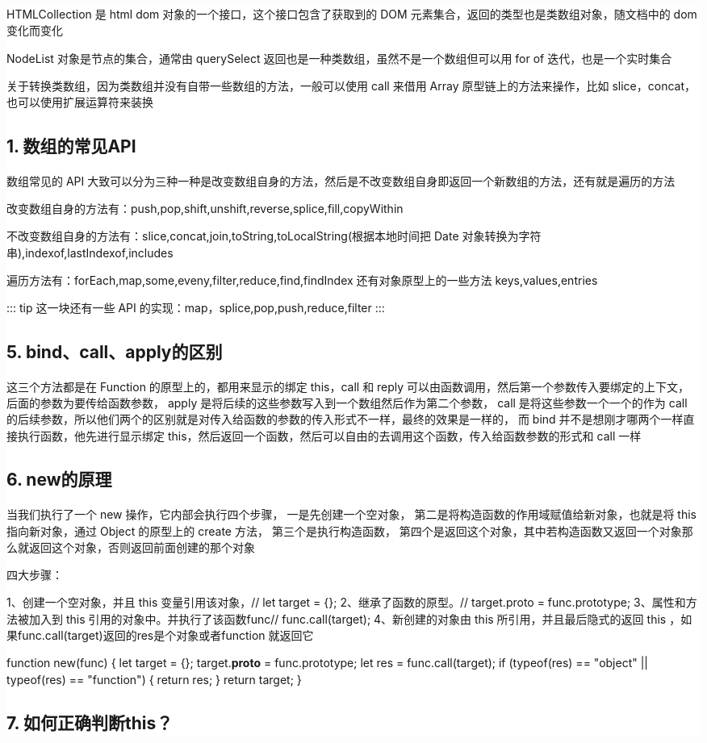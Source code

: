 HTMLCollection 是 html dom 对象的一个接口，这个接口包含了获取到的 DOM 元素集合，返回的类型也是类数组对象，随文档中的 dom 变化而变化

NodeList 对象是节点的集合，通常由 querySelect 返回也是一种类数组，虽然不是一个数组但可以用 for of 迭代，也是一个实时集合

关于转换类数组，因为类数组并没有自带一些数组的方法，一般可以使用 call 来借用 Array 原型链上的方法来操作，比如 slice，concat，也可以使用扩展运算符来装换



## 1. 数组的常见API
   
数组常见的 API 大致可以分为三种一种是改变数组自身的方法，然后是不改变数组自身即返回一个新数组的方法，还有就是遍历的方法

改变数组自身的方法有：push,pop,shift,unshift,reverse,splice,fill,copyWithin

不改变数组自身的方法有：slice,concat,join,toString,toLocalString(根据本地时间把 Date 对象转换为字符串),indexof,lastIndexof,includes

遍历方法有：forEach,map,some,eveny,filter,reduce,find,findIndex 还有对象原型上的一些方法 keys,values,entries

::: tip 这一块还有一些 API 的实现：map，splice,pop,push,reduce,filter :::


## 5. bind、call、apply的区别

这三个方法都是在 Function 的原型上的，都用来显示的绑定 this，call 和 reply 可以由函数调用，然后第一个参数传入要绑定的上下文，后面的参数为要传给函数参数，
apply 是将后续的这些参数写入到一个数组然后作为第二个参数，
call 是将这些参数一个一个的作为 call 的后续参数，所以他们两个的区别就是对传入给函数的参数的传入形式不一样，最终的效果是一样的，
而 bind 并不是想刚才哪两个一样直接执行函数，他先进行显示绑定 this，然后返回一个函数，然后可以自由的去调用这个函数，传入给函数参数的形式和 call 一样

## 6. new的原理

当我们执行了一个 new 操作，它内部会执行四个步骤，
一是先创建一个空对象，
第二是将构造函数的作用域赋值给新对象，也就是将 this 指向新对象，通过 Object 的原型上的 create 方法，
第三个是执行构造函数，
第四个是返回这个对象，其中若构造函数又返回一个对象那么就返回这个对象，否则返回前面创建的那个对象

四大步骤：

1、创建一个空对象，并且 this 变量引用该对象，// let target = {};
2、继承了函数的原型。// target.proto = func.prototype;
3、属性和方法被加入到 this 引用的对象中。并执行了该函数func// func.call(target);
4、新创建的对象由 this 所引用，并且最后隐式的返回 this ，如果func.call(target)返回的res是个对象或者function 就返回它

function new(func) {
	let target = {};
	target.__proto__ = func.prototype;
	let res = func.call(target);
	if (typeof(res) == "object" || typeof(res) == "function") {
		return res;
	}
	return target;
}

## 7. 如何正确判断this？

